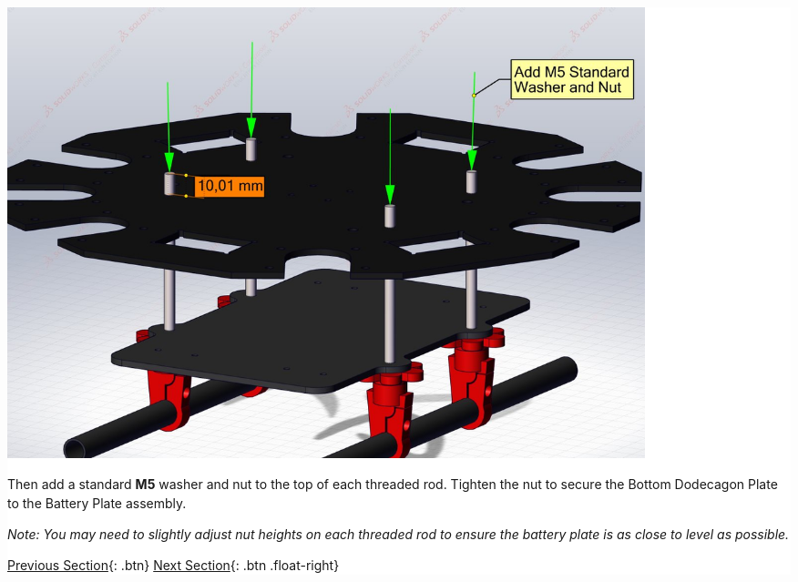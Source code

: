 <img alt="CFTube" src="../../Images/BuildInstructions/BatPlate/BotPlate.jpg" width=700>

Then add a standard **M5** washer and nut to the top of each threaded rod. Tighten the nut to secure the Bottom Dodecagon Plate to the Battery Plate assembly.

*Note: You may need to slightly adjust nut heights on each threaded rod to ensure the battery plate is as close to level as possible.*

[Previous Section](../../GettingStarted/BuildInstructions/TopPlate.md){: .btn} [Next Section](../../GettingStarted/BuildInstructions/BatPlate.md){: .btn .float-right}